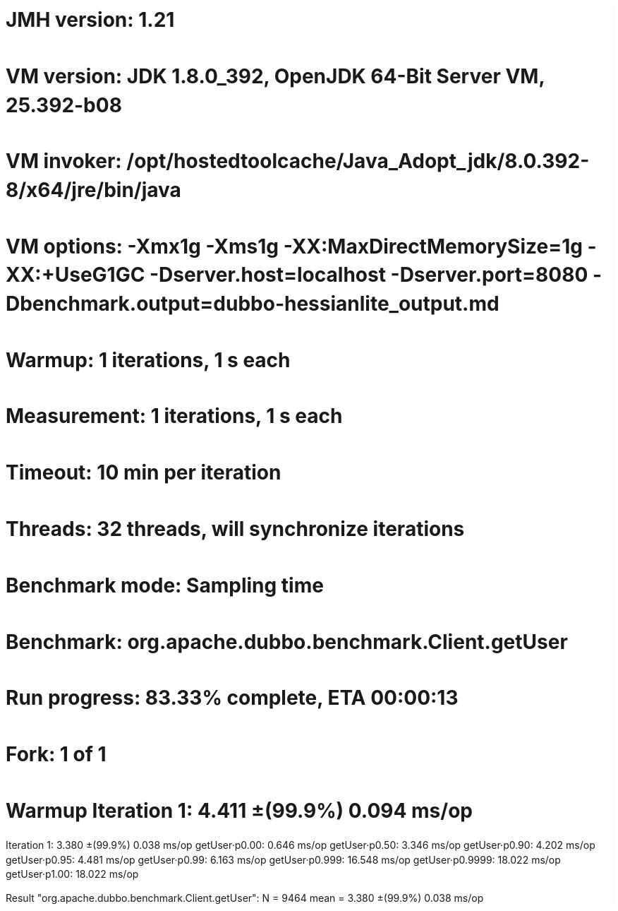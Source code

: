# JMH version: 1.21
# VM version: JDK 1.8.0_392, OpenJDK 64-Bit Server VM, 25.392-b08
# VM invoker: /opt/hostedtoolcache/Java_Adopt_jdk/8.0.392-8/x64/jre/bin/java
# VM options: -Xmx1g -Xms1g -XX:MaxDirectMemorySize=1g -XX:+UseG1GC -Dserver.host=localhost -Dserver.port=8080 -Dbenchmark.output=dubbo-hessianlite_output.md
# Warmup: 1 iterations, 1 s each
# Measurement: 1 iterations, 1 s each
# Timeout: 10 min per iteration
# Threads: 32 threads, will synchronize iterations
# Benchmark mode: Sampling time
# Benchmark: org.apache.dubbo.benchmark.Client.getUser

# Run progress: 83.33% complete, ETA 00:00:13
# Fork: 1 of 1
# Warmup Iteration   1: 4.411 ±(99.9%) 0.094 ms/op
Iteration   1: 3.380 ±(99.9%) 0.038 ms/op
                 getUser·p0.00:   0.646 ms/op
                 getUser·p0.50:   3.346 ms/op
                 getUser·p0.90:   4.202 ms/op
                 getUser·p0.95:   4.481 ms/op
                 getUser·p0.99:   6.163 ms/op
                 getUser·p0.999:  16.548 ms/op
                 getUser·p0.9999: 18.022 ms/op
                 getUser·p1.00:   18.022 ms/op



Result "org.apache.dubbo.benchmark.Client.getUser":
  N = 9464
  mean =      3.380 ±(99.9%) 0.038 ms/op
